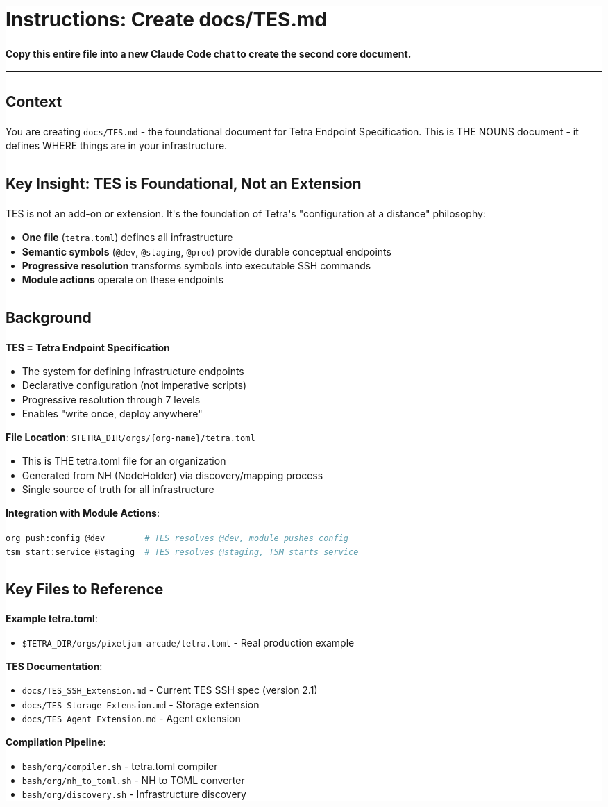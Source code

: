 # Instructions: Create docs/TES.md

**Copy this entire file into a new Claude Code chat to create the second core document.**

---

## Context

You are creating `docs/TES.md` - the foundational document for Tetra Endpoint Specification. This is THE NOUNS document - it defines WHERE things are in your infrastructure.

## Key Insight: TES is Foundational, Not an Extension

TES is not an add-on or extension. It's the foundation of Tetra's "configuration at a distance" philosophy:
- **One file** (`tetra.toml`) defines all infrastructure
- **Semantic symbols** (`@dev`, `@staging`, `@prod`) provide durable conceptual endpoints
- **Progressive resolution** transforms symbols into executable SSH commands
- **Module actions** operate on these endpoints

## Background

**TES = Tetra Endpoint Specification**
- The system for defining infrastructure endpoints
- Declarative configuration (not imperative scripts)
- Progressive resolution through 7 levels
- Enables "write once, deploy anywhere"

**File Location**: `$TETRA_DIR/orgs/{org-name}/tetra.toml`
- This is THE tetra.toml file for an organization
- Generated from NH (NodeHolder) via discovery/mapping process
- Single source of truth for all infrastructure

**Integration with Module Actions**:
```bash
org push:config @dev        # TES resolves @dev, module pushes config
tsm start:service @staging  # TES resolves @staging, TSM starts service
```

## Key Files to Reference

**Example tetra.toml**:
- `$TETRA_DIR/orgs/pixeljam-arcade/tetra.toml` - Real production example

**TES Documentation**:
- `docs/TES_SSH_Extension.md` - Current TES SSH spec (version 2.1)
- `docs/TES_Storage_Extension.md` - Storage extension
- `docs/TES_Agent_Extension.md` - Agent extension

**Compilation Pipeline**:
- `bash/org/compiler.sh` - tetra.toml compiler
- `bash/org/nh_to_toml.sh` - NH to TOML converter
- `bash/org/discovery.sh` - Infrastructure discovery
